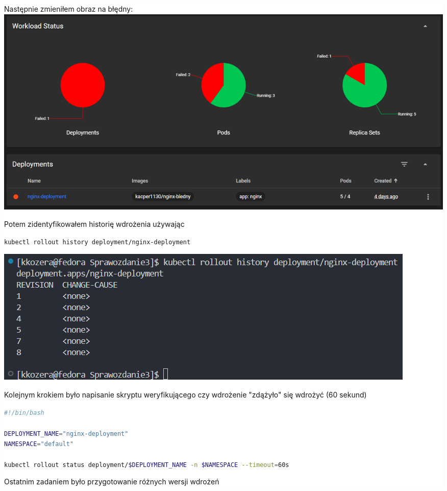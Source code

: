 Następnie zmieniłem obraz na błędny:
![](zrzuty_ekranu/28.png)

Potem zidentyfikowałem historię wdrożenia używając
```bash
kubectl rollout history deployment/nginx-deployment
```
![](zrzuty_ekranu/29.png)

Kolejnym krokiem było napisanie skryptu weryfikującego czy wdrożenie "zdążyło" się wdrożyć (60 sekund)
```bash
#!/bin/bash

DEPLOYMENT_NAME="nginx-deployment"
NAMESPACE="default"

kubectl rollout status deployment/$DEPLOYMENT_NAME -n $NAMESPACE --timeout=60s
```

Ostatnim zadaniem było przygotowanie różnych wersji wdrożeń
